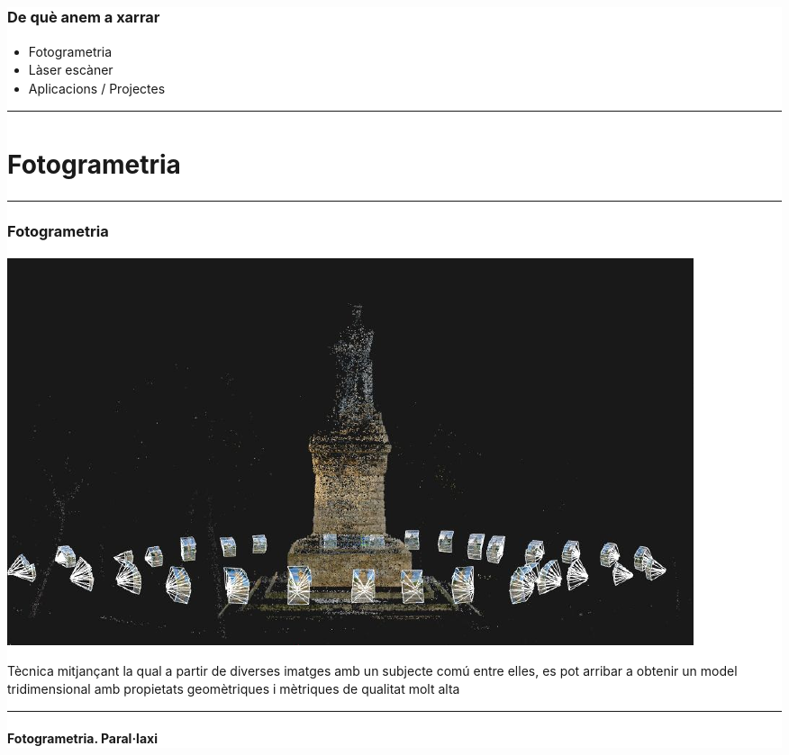 
### **De què anem a xarrar**

- Fotogrametria
- Làser escàner
- Aplicacions / Projectes

---





# Fotogrametria

---

### **Fotogrametria**

![bg right:40% 200% ](../assets/alfonso.png)

Tècnica mitjançant la qual a partir de diverses imatges amb un subjecte comú entre elles, es pot arribar a obtenir un model tridimensional amb propietats geomètriques i mètriques de qualitat molt alta

---

#### Fotogrametria. **Paral·laxi**
